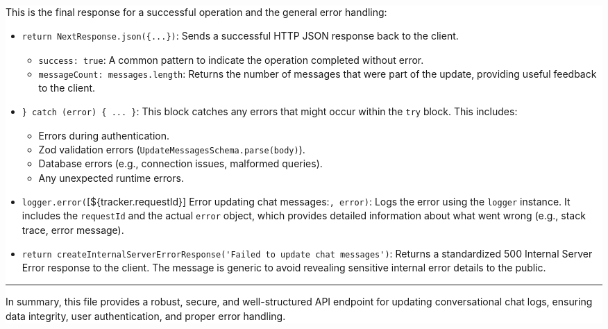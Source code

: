 This is the final response for a successful operation and the general error handling:

*   `return NextResponse.json({...})`: Sends a successful HTTP JSON response back to the client.
    *   `success: true`: A common pattern to indicate the operation completed without error.
    *   `messageCount: messages.length`: Returns the number of messages that were part of the update, providing useful feedback to the client.

*   `} catch (error) { ... }`: This block catches any errors that might occur within the `try` block. This includes:
    *   Errors during authentication.
    *   Zod validation errors (`UpdateMessagesSchema.parse(body)`).
    *   Database errors (e.g., connection issues, malformed queries).
    *   Any unexpected runtime errors.
*   `logger.error(`[${tracker.requestId}] Error updating chat messages:`, error)`: Logs the error using the `logger` instance. It includes the `requestId` and the actual `error` object, which provides detailed information about what went wrong (e.g., stack trace, error message).
*   `return createInternalServerErrorResponse('Failed to update chat messages')`: Returns a standardized 500 Internal Server Error response to the client. The message is generic to avoid revealing sensitive internal error details to the public.

---

In summary, this file provides a robust, secure, and well-structured API endpoint for updating conversational chat logs, ensuring data integrity, user authentication, and proper error handling.